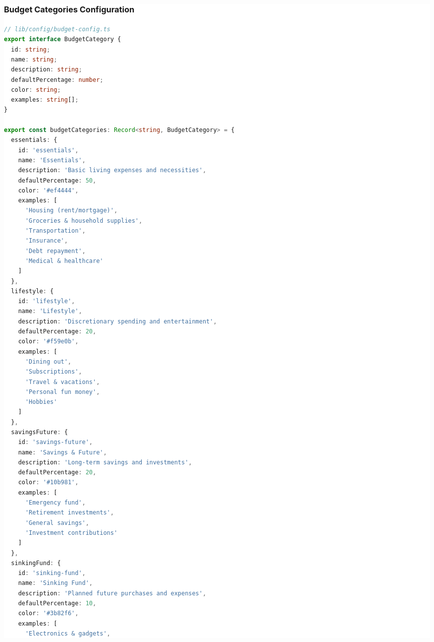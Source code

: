### Budget Categories Configuration
```typescript
// lib/config/budget-config.ts
export interface BudgetCategory {
  id: string;
  name: string;
  description: string;
  defaultPercentage: number;
  color: string;
  examples: string[];
}

export const budgetCategories: Record<string, BudgetCategory> = {
  essentials: {
    id: 'essentials',
    name: 'Essentials',
    description: 'Basic living expenses and necessities',
    defaultPercentage: 50,
    color: '#ef4444',
    examples: [
      'Housing (rent/mortgage)',
      'Groceries & household supplies',
      'Transportation',
      'Insurance',
      'Debt repayment',
      'Medical & healthcare'
    ]
  },
  lifestyle: {
    id: 'lifestyle',
    name: 'Lifestyle',
    description: 'Discretionary spending and entertainment',
    defaultPercentage: 20,
    color: '#f59e0b',
    examples: [
      'Dining out',
      'Subscriptions',
      'Travel & vacations',
      'Personal fun money',
      'Hobbies'
    ]
  },
  savingsFuture: {
    id: 'savings-future',
    name: 'Savings & Future',
    description: 'Long-term savings and investments',
    defaultPercentage: 20,
    color: '#10b981',
    examples: [
      'Emergency fund',
      'Retirement investments',
      'General savings',
      'Investment contributions'
    ]
  },
  sinkingFund: {
    id: 'sinking-fund',
    name: 'Sinking Fund',
    description: 'Planned future purchases and expenses',
    defaultPercentage: 10,
    color: '#3b82f6',
    examples: [
      'Electronics & gadgets',
```